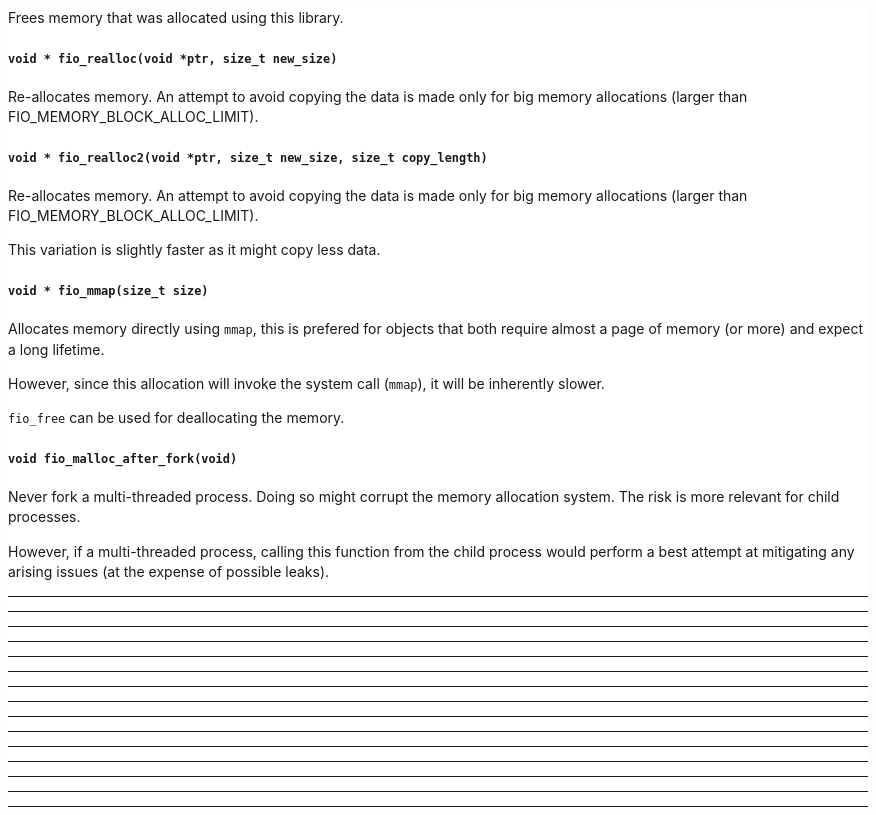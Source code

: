 Frees memory that was allocated using this library.

#### `void * fio_realloc(void *ptr, size_t new_size)`

Re-allocates memory. An attempt to avoid copying the data is made only for big
memory allocations (larger than FIO_MEMORY_BLOCK_ALLOC_LIMIT).

#### `void * fio_realloc2(void *ptr, size_t new_size, size_t copy_length)`

Re-allocates memory. An attempt to avoid copying the data is made only for big
memory allocations (larger than FIO_MEMORY_BLOCK_ALLOC_LIMIT).

This variation is slightly faster as it might copy less data.

#### `void * fio_mmap(size_t size)`


Allocates memory directly using `mmap`, this is prefered for objects that both
require almost a page of memory (or more) and expect a long lifetime.

However, since this allocation will invoke the system call (`mmap`), it will be
inherently slower.

`fio_free` can be used for deallocating the memory.

#### `void fio_malloc_after_fork(void)`

Never fork a multi-threaded process. Doing so might corrupt the memory
allocation system. The risk is more relevant for child processes.

However, if a multi-threaded process, calling this function from the child
process would perform a best attempt at mitigating any arising issues (at the
expense of possible leaks).





-------------------------------------------------------------------------------
-------------------------------------------------------------------------------
-------------------------------------------------------------------------------
-------------------------------------------------------------------------------
-------------------------------------------------------------------------------
-------------------------------------------------------------------------------
-------------------------------------------------------------------------------
-------------------------------------------------------------------------------
-------------------------------------------------------------------------------
-------------------------------------------------------------------------------
-------------------------------------------------------------------------------
-------------------------------------------------------------------------------
-------------------------------------------------------------------------------
-------------------------------------------------------------------------------
-------------------------------------------------------------------------------

